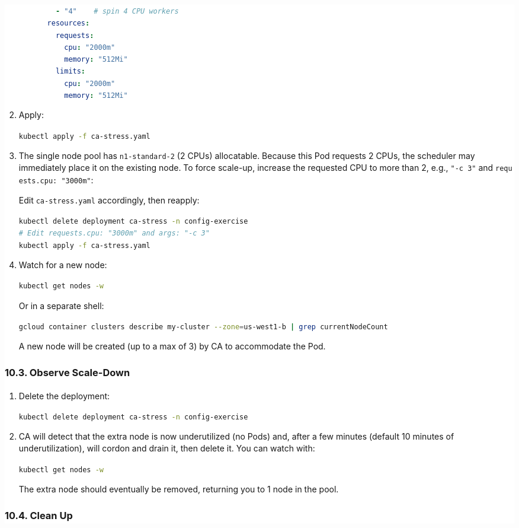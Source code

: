    ```yaml
               - "4"    # spin 4 CPU workers
             resources:
               requests:
                 cpu: "2000m"
                 memory: "512Mi"
               limits:
                 cpu: "2000m"
                 memory: "512Mi"
   ```

2. Apply:

   ```bash
   kubectl apply -f ca-stress.yaml
   ```

3. The single node pool has `n1-standard-2` (2 CPUs) allocatable. Because this Pod requests 2 CPUs, the scheduler may immediately place it on the existing node. To force scale-up, increase the requested CPU to more than 2, e.g., `"-c 3"` and `requests.cpu: "3000m"`:

   Edit `ca-stress.yaml` accordingly, then reapply:

   ```bash
   kubectl delete deployment ca-stress -n config-exercise
   # Edit requests.cpu: "3000m" and args: "-c 3"
   kubectl apply -f ca-stress.yaml
   ```

4. Watch for a new node:

   ```bash
   kubectl get nodes -w
   ```

   Or in a separate shell:

   ```bash
   gcloud container clusters describe my-cluster --zone=us-west1-b | grep currentNodeCount
   ```

   A new node will be created (up to a max of 3) by CA to accommodate the Pod.

### 10.3. Observe Scale-Down

1. Delete the deployment:

   ```bash
   kubectl delete deployment ca-stress -n config-exercise
   ```

2. CA will detect that the extra node is now underutilized (no Pods) and, after a few minutes (default 10 minutes of underutilization), will cordon and drain it, then delete it. You can watch with:

   ```bash
   kubectl get nodes -w
   ```

   The extra node should eventually be removed, returning you to 1 node in the pool.

### 10.4. Clean Up
